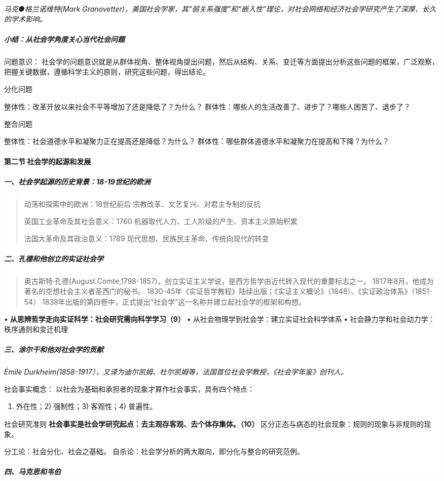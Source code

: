 *马克●格兰诺维特(Mark Granovetter)，美国社会学家，其“弱关系强度”和“嵌入性”理论，对社会网络和经济社会学研究产生了深厚、长久的学术影响。*

##### 小结：从社会学角度关心当代社会问题

问题意识：
社会学的问题意识就是从群体视角、整体视角提出问题，然后从结构、关系、变迁等方面提出分析这些问题的框架，广泛观察，把握关键数据，遵循科学主义的原则，研究这些问题，得出结论。

分化问题

整体性：改革开放以来社会不平等增加了还是降低了？为什么？
群体性：哪些人的生活改善了、进步了？哪些人困苦了、退步了？

整合问题

整体性：社会道德水平和凝聚力正在提高还是降低？为什么？
群体性：哪些群体道德水平和凝聚力在提高和下降？为什么？

#### 第二节 社会学的起源和发展

##### 一、社会学起源的历史背景：18-19世纪的欧洲

> 动荡和探索中的欧洲：18世纪前后
> 宗教改革、文艺复兴、对君主专制的反抗
>
> 英国工业革命及其社会意义：1760
> 机器取代人力、工人阶级的产生、资本主义原始积累
>
> 法国大革命及其政治意义：1789
> 现代思想、民族民主革命、传统向现代的转变

##### 二、孔德和他创立的实证社会学

> 奥古斯特·孔德(August Comte,1798-1857)，创立实证主义学说，是西方哲学由近代转入现代的重要标志之一。
> 1817年8月，他成为著名的空想社会主义者圣西门的秘书。
> 1830-45年《实证哲学教程》陆续出版；《实证主义概论》（1848）、《实证政治体系》（1851-54）
> 1838年出版的第四卷中，正式提出“社会学”这一名称并建立起社会学的框架和构想。

• **从思辨哲学走向实证科学：社会研究需向科学学习（9）**
• 从社会物理学到社会学：建立实证社会科学体系
• 社会静力学和社会动力学：秩序通则和变迁机理

##### 三、涂尔干和他对社会学的贡献

*Émile Durkheim(1858-1917），又译为迪尔凯姆、杜尔凯姆等，法国首位社会学教授，《社会学年鉴》创刊人。*

社会事实概念：
以社会为基础和承担者的现象才算作社会事实，具有四个特点：
1) 外在性；2) 强制性；3) 客观性；4) 普遍性。

社会研究准则
**社会事实是社会学研究起点：去主观存客观、去个体存集体。（10）**
区分正态与病态的社会现象：规则的现象与非规则的现象。

分工论：社会分化、社会之基础。
自杀论：社会学分析的两大取向，即分化与整合的研究范例。

##### 四、马克思和韦伯
